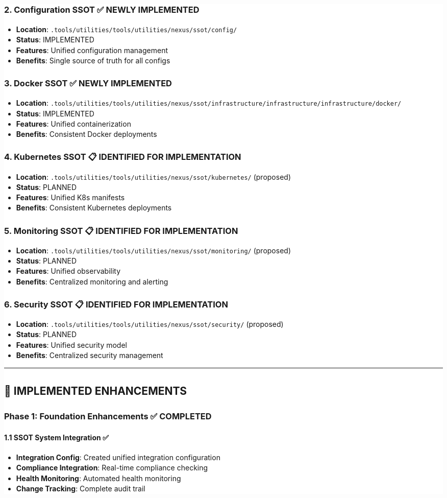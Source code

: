 ### **2. Configuration SSOT** ✅ **NEWLY IMPLEMENTED**

- **Location**: `.tools/utilities/tools/utilities/nexus/ssot/config/`
- **Status**: IMPLEMENTED
- **Features**: Unified configuration management
- **Benefits**: Single source of truth for all configs

### **3. Docker SSOT** ✅ **NEWLY IMPLEMENTED**

- **Location**: `.tools/utilities/tools/utilities/nexus/ssot/infrastructure/infrastructure/infrastructure/docker/`
- **Status**: IMPLEMENTED
- **Features**: Unified containerization
- **Benefits**: Consistent Docker deployments

### **4. Kubernetes SSOT** 📋 **IDENTIFIED FOR IMPLEMENTATION**

- **Location**: `.tools/utilities/tools/utilities/nexus/ssot/kubernetes/` (proposed)
- **Status**: PLANNED
- **Features**: Unified K8s manifests
- **Benefits**: Consistent Kubernetes deployments

### **5. Monitoring SSOT** 📋 **IDENTIFIED FOR IMPLEMENTATION**

- **Location**: `.tools/utilities/tools/utilities/nexus/ssot/monitoring/` (proposed)
- **Status**: PLANNED
- **Features**: Unified observability
- **Benefits**: Centralized monitoring and alerting

### **6. Security SSOT** 📋 **IDENTIFIED FOR IMPLEMENTATION**

- **Location**: `.tools/utilities/tools/utilities/nexus/ssot/security/` (proposed)
- **Status**: PLANNED
- **Features**: Unified security model
- **Benefits**: Centralized security management

---

## 🚀 **IMPLEMENTED ENHANCEMENTS**

### **Phase 1: Foundation Enhancements** ✅ **COMPLETED**

#### **1.1 SSOT System Integration** ✅

- **Integration Config**: Created unified integration configuration
- **Compliance Integration**: Real-time compliance checking
- **Health Monitoring**: Automated health monitoring
- **Change Tracking**: Complete audit trail
